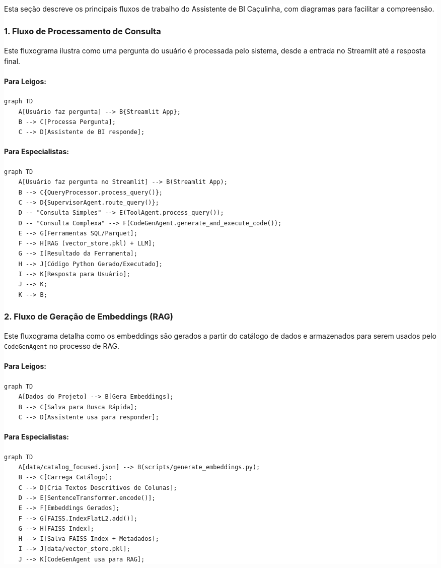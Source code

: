 Esta seção descreve os principais fluxos de trabalho do Assistente de BI Caçulinha, com diagramas para facilitar a compreensão.

### 1. Fluxo de Processamento de Consulta

Este fluxograma ilustra como uma pergunta do usuário é processada pelo sistema, desde a entrada no Streamlit até a resposta final.

#### Para Leigos:

```mermaid
graph TD
    A[Usuário faz pergunta] --> B{Streamlit App};
    B --> C[Processa Pergunta];
    C --> D[Assistente de BI responde];
```

#### Para Especialistas:

```mermaid
graph TD
    A[Usuário faz pergunta no Streamlit] --> B(Streamlit App);
    B --> C{QueryProcessor.process_query()};
    C --> D{SupervisorAgent.route_query()};
    D -- "Consulta Simples" --> E(ToolAgent.process_query());
    D -- "Consulta Complexa" --> F(CodeGenAgent.generate_and_execute_code());
    E --> G[Ferramentas SQL/Parquet];
    F --> H[RAG (vector_store.pkl) + LLM];
    G --> I[Resultado da Ferramenta];
    H --> J[Código Python Gerado/Executado];
    I --> K[Resposta para Usuário];
    J --> K;
    K --> B;
```

### 2. Fluxo de Geração de Embeddings (RAG)

Este fluxograma detalha como os embeddings são gerados a partir do catálogo de dados e armazenados para serem usados pelo `CodeGenAgent` no processo de RAG.

#### Para Leigos:

```mermaid
graph TD
    A[Dados do Projeto] --> B[Gera Embeddings];
    B --> C[Salva para Busca Rápida];
    C --> D[Assistente usa para responder];
```

#### Para Especialistas:

```mermaid
graph TD
    A[data/catalog_focused.json] --> B(scripts/generate_embeddings.py);
    B --> C[Carrega Catálogo];
    C --> D[Cria Textos Descritivos de Colunas];
    D --> E[SentenceTransformer.encode()];
    E --> F[Embeddings Gerados];
    F --> G[FAISS.IndexFlatL2.add()];
    G --> H[FAISS Index];
    H --> I[Salva FAISS Index + Metadados];
    I --> J[data/vector_store.pkl];
    J --> K[CodeGenAgent usa para RAG];
```
